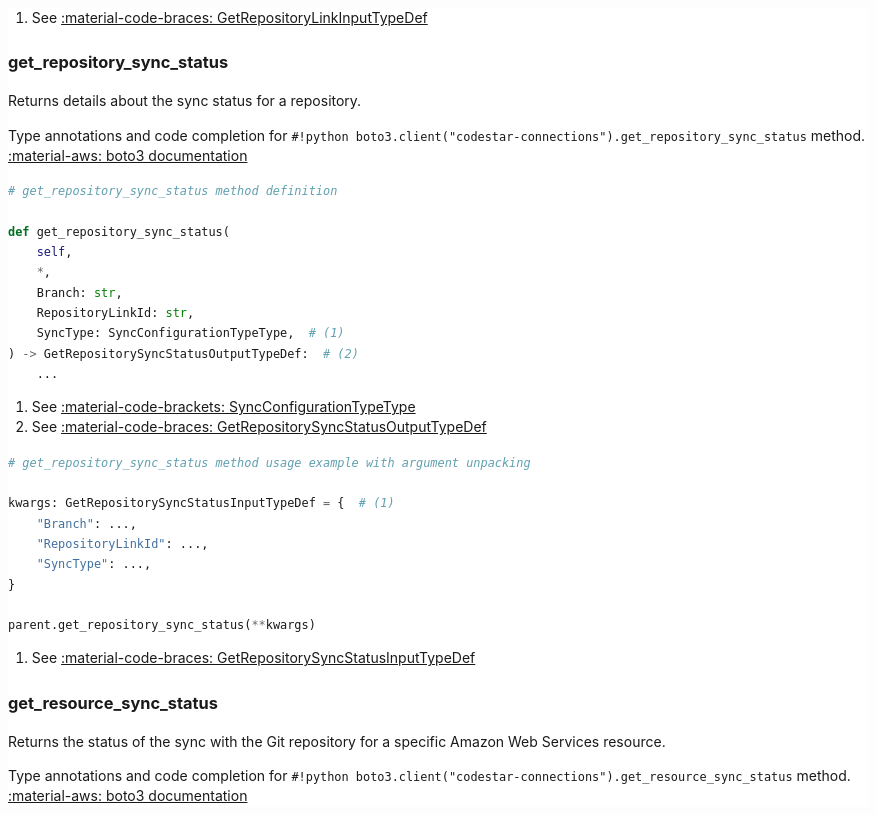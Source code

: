 1. See [:material-code-braces: GetRepositoryLinkInputTypeDef](./type_defs.md#getrepositorylinkinputtypedef)

### get\_repository\_sync\_status

Returns details about the sync status for a repository.

Type annotations and code completion for `#!python boto3.client("codestar-connections").get_repository_sync_status` method.
[:material-aws: boto3 documentation](https://boto3.amazonaws.com/v1/documentation/api/latest/reference/services/codestar-connections/client/get_repository_sync_status.html)

```python
# get_repository_sync_status method definition

def get_repository_sync_status(
    self,
    *,
    Branch: str,
    RepositoryLinkId: str,
    SyncType: SyncConfigurationTypeType,  # (1)
) -> GetRepositorySyncStatusOutputTypeDef:  # (2)
    ...
```

1. See [:material-code-brackets: SyncConfigurationTypeType](./literals.md#syncconfigurationtypetype)
2. See [:material-code-braces: GetRepositorySyncStatusOutputTypeDef](./type_defs.md#getrepositorysyncstatusoutputtypedef)


```python
# get_repository_sync_status method usage example with argument unpacking

kwargs: GetRepositorySyncStatusInputTypeDef = {  # (1)
    "Branch": ...,
    "RepositoryLinkId": ...,
    "SyncType": ...,
}

parent.get_repository_sync_status(**kwargs)
```

1. See [:material-code-braces: GetRepositorySyncStatusInputTypeDef](./type_defs.md#getrepositorysyncstatusinputtypedef)

### get\_resource\_sync\_status

Returns the status of the sync with the Git repository for a specific Amazon
Web Services resource.

Type annotations and code completion for `#!python boto3.client("codestar-connections").get_resource_sync_status` method.
[:material-aws: boto3 documentation](https://boto3.amazonaws.com/v1/documentation/api/latest/reference/services/codestar-connections/client/get_resource_sync_status.html)
